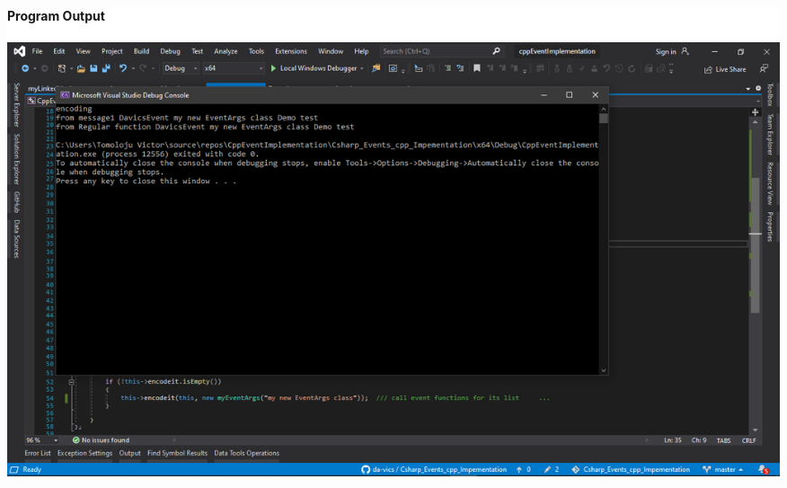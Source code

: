<h4>Program Output</h4>
<div align="middle">
<img width=100% src="ConsoleApplication2/ProjectImages/Output.png"> </img>
</div
